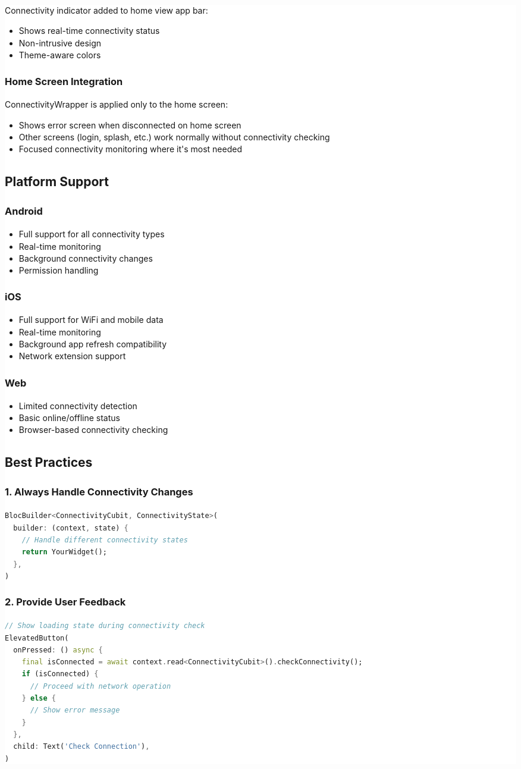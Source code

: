 Connectivity indicator added to home view app bar:

- Shows real-time connectivity status
- Non-intrusive design
- Theme-aware colors

### Home Screen Integration

ConnectivityWrapper is applied only to the home screen:

- Shows error screen when disconnected on home screen
- Other screens (login, splash, etc.) work normally without connectivity checking
- Focused connectivity monitoring where it's most needed

## Platform Support

### Android

- Full support for all connectivity types
- Real-time monitoring
- Background connectivity changes
- Permission handling

### iOS

- Full support for WiFi and mobile data
- Real-time monitoring
- Background app refresh compatibility
- Network extension support

### Web

- Limited connectivity detection
- Basic online/offline status
- Browser-based connectivity checking

## Best Practices

### 1. Always Handle Connectivity Changes

```dart
BlocBuilder<ConnectivityCubit, ConnectivityState>(
  builder: (context, state) {
    // Handle different connectivity states
    return YourWidget();
  },
)
```

### 2. Provide User Feedback

```dart
// Show loading state during connectivity check
ElevatedButton(
  onPressed: () async {
    final isConnected = await context.read<ConnectivityCubit>().checkConnectivity();
    if (isConnected) {
      // Proceed with network operation
    } else {
      // Show error message
    }
  },
  child: Text('Check Connection'),
)
```
